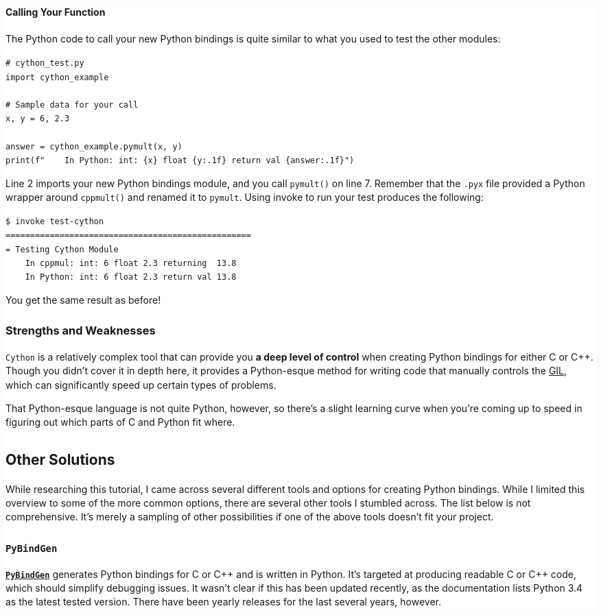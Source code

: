 #### Calling Your Function

The Python code to call your new Python bindings is quite similar to what you used to test the other modules:

```
# cython_test.py
import cython_example

# Sample data for your call
x, y = 6, 2.3

answer = cython_example.pymult(x, y)
print(f"    In Python: int: {x} float {y:.1f} return val {answer:.1f}")
```

Line 2 imports your new Python bindings module, and you call `pymult()` on line 7. Remember that the `.pyx` file provided a Python wrapper around `cppmult()` and renamed it to `pymult`. Using invoke to run your test produces the following:

```
$ invoke test-cython
==================================================
= Testing Cython Module
    In cppmul: int: 6 float 2.3 returning  13.8
    In Python: int: 6 float 2.3 return val 13.8
```

You get the same result as before!

### Strengths and Weaknesses

`Cython` is a relatively complex tool that can provide you **a deep level of control** when creating Python bindings for either C or C++. Though you didn’t  cover it in depth here, it provides a Python-esque method for writing  code that manually controls the [GIL](https://realpython.com/python-gil/), which can significantly speed up certain types of problems.

That Python-esque language is not quite Python, however, so there’s a slight learning curve when you’re coming up to speed in figuring out  which parts of C and Python fit where.

## Other Solutions

While researching this tutorial, I came across several different  tools and options for creating Python bindings. While I limited this  overview to some of the more common options, there are several other  tools I stumbled across. The list below is not comprehensive. It’s  merely a sampling of other possibilities if one of the above tools  doesn’t fit your project.

### `PyBindGen`

**[`PyBindGen`](https://pybindgen.readthedocs.io/en/latest/tutorial/#supported-python-versions)** generates Python bindings for C or C++ and is written in Python. It’s  targeted at producing readable C or C++ code, which should simplify  debugging issues. It wasn’t clear if this has been updated recently, as  the documentation lists Python 3.4 as the latest tested version. There  have been yearly releases for the last several years, however.
